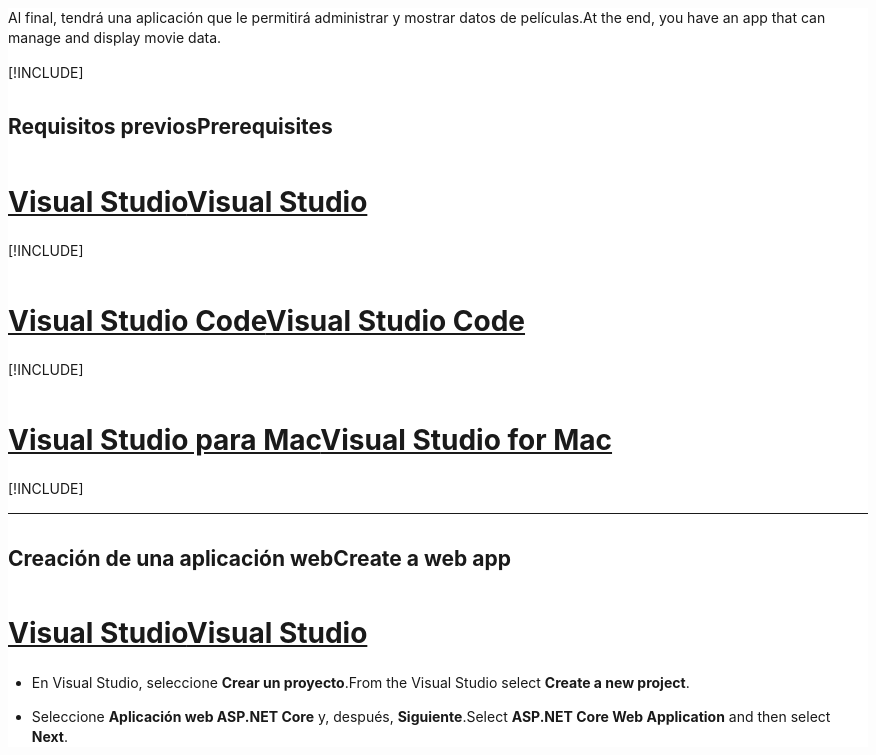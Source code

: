 <span data-ttu-id="09b6a-112">Al final, tendrá una aplicación que le permitirá administrar y mostrar datos de películas.</span><span class="sxs-lookup"><span data-stu-id="09b6a-112">At the end, you have an app that can manage and display movie data.</span></span>

[!INCLUDE[](~/includes/mvc-intro/download.md)]

## <a name="prerequisites"></a><span data-ttu-id="09b6a-113">Requisitos previos</span><span class="sxs-lookup"><span data-stu-id="09b6a-113">Prerequisites</span></span>

# <a name="visual-studio"></a>[<span data-ttu-id="09b6a-114">Visual Studio</span><span class="sxs-lookup"><span data-stu-id="09b6a-114">Visual Studio</span></span>](#tab/visual-studio)

[!INCLUDE[](~/includes/net-core-prereqs-vs-3.1.md)]

# <a name="visual-studio-code"></a>[<span data-ttu-id="09b6a-115">Visual Studio Code</span><span class="sxs-lookup"><span data-stu-id="09b6a-115">Visual Studio Code</span></span>](#tab/visual-studio-code)

[!INCLUDE[](~/includes/net-core-prereqs-vsc-3.1.md)]

# <a name="visual-studio-for-mac"></a>[<span data-ttu-id="09b6a-116">Visual Studio para Mac</span><span class="sxs-lookup"><span data-stu-id="09b6a-116">Visual Studio for Mac</span></span>](#tab/visual-studio-mac)

[!INCLUDE[](~/includes/net-core-prereqs-mac-3.1.md)]

---

## <a name="create-a-web-app"></a><span data-ttu-id="09b6a-117">Creación de una aplicación web</span><span class="sxs-lookup"><span data-stu-id="09b6a-117">Create a web app</span></span>

# <a name="visual-studio"></a>[<span data-ttu-id="09b6a-118">Visual Studio</span><span class="sxs-lookup"><span data-stu-id="09b6a-118">Visual Studio</span></span>](#tab/visual-studio)

* <span data-ttu-id="09b6a-119">En Visual Studio, seleccione **Crear un proyecto**.</span><span class="sxs-lookup"><span data-stu-id="09b6a-119">From the Visual Studio select **Create a new project**.</span></span>

* <span data-ttu-id="09b6a-120">Seleccione **Aplicación web ASP.NET Core** y, después, **Siguiente**.</span><span class="sxs-lookup"><span data-stu-id="09b6a-120">Select **ASP.NET Core Web Application** and then select **Next**.</span></span>
